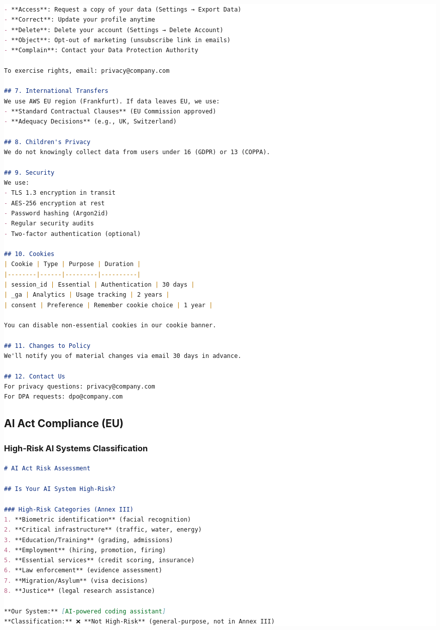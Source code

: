 ```markdown
- **Access**: Request a copy of your data (Settings → Export Data)
- **Correct**: Update your profile anytime
- **Delete**: Delete your account (Settings → Delete Account)
- **Object**: Opt-out of marketing (unsubscribe link in emails)
- **Complain**: Contact your Data Protection Authority

To exercise rights, email: privacy@company.com

## 7. International Transfers
We use AWS EU region (Frankfurt). If data leaves EU, we use:
- **Standard Contractual Clauses** (EU Commission approved)
- **Adequacy Decisions** (e.g., UK, Switzerland)

## 8. Children's Privacy
We do not knowingly collect data from users under 16 (GDPR) or 13 (COPPA).

## 9. Security
We use:
- TLS 1.3 encryption in transit
- AES-256 encryption at rest
- Password hashing (Argon2id)
- Regular security audits
- Two-factor authentication (optional)

## 10. Cookies
| Cookie | Type | Purpose | Duration |
|--------|------|---------|----------|
| session_id | Essential | Authentication | 30 days |
| _ga | Analytics | Usage tracking | 2 years |
| consent | Preference | Remember cookie choice | 1 year |

You can disable non-essential cookies in our cookie banner.

## 11. Changes to Policy
We'll notify you of material changes via email 30 days in advance.

## 12. Contact Us
For privacy questions: privacy@company.com
For DPA requests: dpo@company.com
```

## AI Act Compliance (EU)

### High-Risk AI Systems Classification
```markdown
# AI Act Risk Assessment

## Is Your AI System High-Risk?

### High-Risk Categories (Annex III)
1. **Biometric identification** (facial recognition)
2. **Critical infrastructure** (traffic, water, energy)
3. **Education/Training** (grading, admissions)
4. **Employment** (hiring, promotion, firing)
5. **Essential services** (credit scoring, insurance)
6. **Law enforcement** (evidence assessment)
7. **Migration/Asylum** (visa decisions)
8. **Justice** (legal research assistance)

**Our System:** [AI-powered coding assistant]
**Classification:** ❌ **Not High-Risk** (general-purpose, not in Annex III)

```